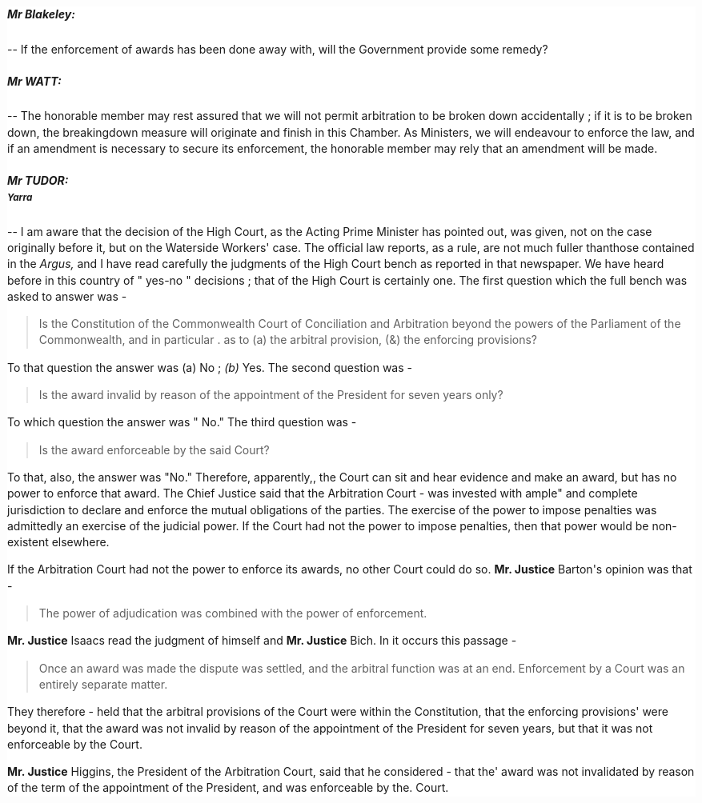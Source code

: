 ##### Mr Blakeley:

-- If the enforcement of awards has been done away with, will the Government provide some remedy? 

##### Mr WATT:

-- The honorable member may rest assured that we will not permit arbitration to be broken down accidentally ; if it is to be broken down, the breakingdown measure will originate and finish in this Chamber. As Ministers, we will endeavour to enforce the law, and if an amendment is necessary to secure its enforcement, the honorable member may rely that an amendment will be made. 

##### Mr TUDOR:<br><small class="text-muted">Yarra</small>

-- I am aware that the decision of the High Court, as the Acting Prime Minister has pointed out, was given, not on the case originally before it, but on the Waterside Workers' case. The official law reports, as a rule, are not much fuller thanthose contained in the  *Argus,*  and I have read carefully the judgments of the High Court bench as reported in that newspaper. We have heard before in this country of " yes-no " decisions ; that of the High Court is certainly one. The first question which the full bench was asked to answer was - 

  >Is the Constitution of the Commonwealth Court of Conciliation and Arbitration beyond the powers of the Parliament of the Commonwealth, and in particular . as to (a) the arbitral provision, (&amp;) the enforcing provisions? 

To that question the answer was (a) No ;  *(b)*  Yes. The second question was - 

  >Is the award invalid by reason of the appointment of the  President  for seven years only? 

To which question the answer was " No." The third question was - 

  >Is the award enforceable by the said Court? 

To that, also, the answer was "No." Therefore, apparently,, the Court can sit and hear evidence and make an award, but has no power to enforce that award. The Chief Justice said that the Arbitration Court - was invested with ample" and complete jurisdiction to declare and enforce the mutual obligations of the parties. The exercise of the power to impose penalties was admittedly an exercise of the judicial power. If the Court had not the power to impose penalties, then that power would be non-existent elsewhere. 

If the Arbitration Court had not the power to enforce its awards, no other Court could do so.  **Mr. Justice**  Barton's opinion was that - 

  >The power of adjudication was combined with the power of enforcement. 


 **Mr. Justice** Isaacs read the judgment of himself and  **Mr. Justice**  Bich. In it occurs this passage - 

  >Once an award was made the dispute was settled, and the arbitral function was at an end. Enforcement by a Court was an entirely separate matter. 

They therefore - held that the arbitral provisions of the Court were within the Constitution, that the enforcing provisions' were beyond it, that the award was not invalid by reason of the appointment of the  President  for seven years, but that it was not enforceable by the Court. 


 **Mr. Justice** Higgins, the  President  of the Arbitration Court, said that he considered - that the' award was not invalidated by reason of the term of the appointment of the  President,  and was enforceable by the. Court. 
